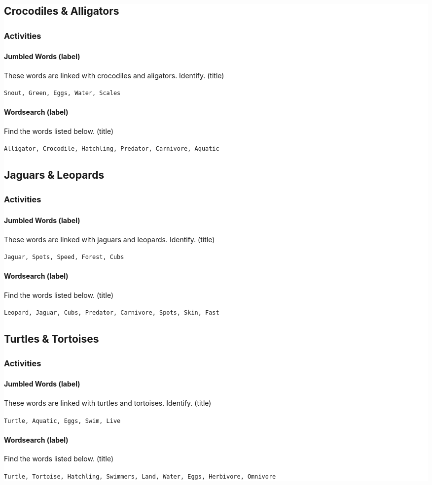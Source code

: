 ## Crocodiles & Alligators

### Activities

#### Jumbled Words (label)

These words are linked with crocodiles and aligators. Identify. (title)
```
Snout, Green, Eggs, Water, Scales
```

#### Wordsearch (label)

Find the words listed below. (title)
```
Alligator, Crocodile, Hatchling, Predator, Carnivore, Aquatic
```

## Jaguars & Leopards

### Activities

#### Jumbled Words (label)

These words are linked with jaguars and leopards. Identify. (title)
```
Jaguar, Spots, Speed, Forest, Cubs
```

#### Wordsearch (label)

Find the words listed below. (title)
```
Leopard, Jaguar, Cubs, Predator, Carnivore, Spots, Skin, Fast
```

## Turtles & Tortoises

### Activities

#### Jumbled Words (label)

These words are linked with turtles and tortoises. Identify. (title)
```
Turtle, Aquatic, Eggs, Swim, Live
```

#### Wordsearch (label)

Find the words listed below. (title)
```
Turtle, Tortoise, Hatchling, Swimmers, Land, Water, Eggs, Herbivore, Omnivore
```
